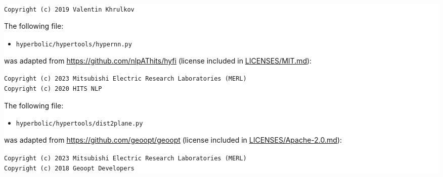```
Copyright (c) 2019 Valentin Khrulkov
```

The following file:
* `hyperbolic/hypertools/hypernn.py`

was adapted from https://github.com/nlpAThits/hyfi (license included in [LICENSES/MIT.md](LICENSES/MIT.md)):

```
Copyright (c) 2023 Mitsubishi Electric Research Laboratories (MERL)
Copyright (c) 2020 HITS NLP
```

The following file:
* `hyperbolic/hypertools/dist2plane.py`

was adapted from https://github.com/geoopt/geoopt (license included in [LICENSES/Apache-2.0.md](LICENSES/Apache-2.0.md)):

```
Copyright (c) 2023 Mitsubishi Electric Research Laboratories (MERL)
Copyright (c) 2018 Geoopt Developers
```
